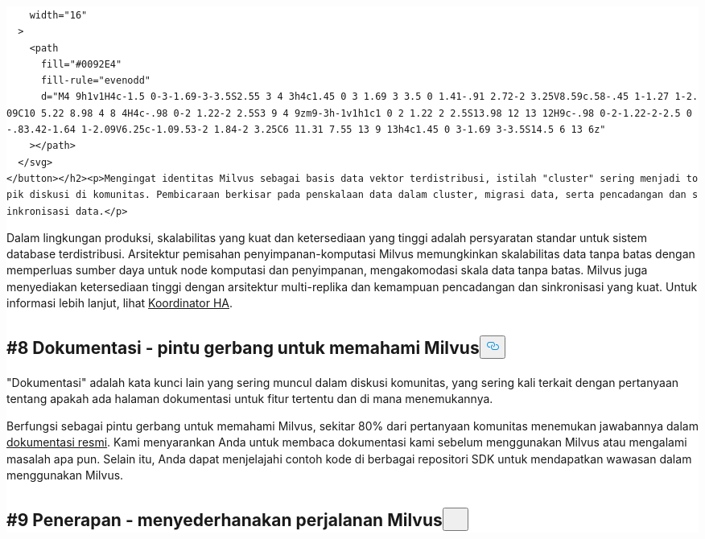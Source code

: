         width="16"
      >
        <path
          fill="#0092E4"
          fill-rule="evenodd"
          d="M4 9h1v1H4c-1.5 0-3-1.69-3-3.5S2.55 3 4 3h4c1.45 0 3 1.69 3 3.5 0 1.41-.91 2.72-2 3.25V8.59c.58-.45 1-1.27 1-2.09C10 5.22 8.98 4 8 4H4c-.98 0-2 1.22-2 2.5S3 9 4 9zm9-3h-1v1h1c1 0 2 1.22 2 2.5S13.98 12 13 12H9c-.98 0-2-1.22-2-2.5 0-.83.42-1.64 1-2.09V6.25c-1.09.53-2 1.84-2 3.25C6 11.31 7.55 13 9 13h4c1.45 0 3-1.69 3-3.5S14.5 6 13 6z"
        ></path>
      </svg>
    </button></h2><p>Mengingat identitas Milvus sebagai basis data vektor terdistribusi, istilah "cluster" sering menjadi topik diskusi di komunitas. Pembicaraan berkisar pada penskalaan data dalam cluster, migrasi data, serta pencadangan dan sinkronisasi data.</p>
<p>Dalam lingkungan produksi, skalabilitas yang kuat dan ketersediaan yang tinggi adalah persyaratan standar untuk sistem database terdistribusi. Arsitektur pemisahan penyimpanan-komputasi Milvus memungkinkan skalabilitas data tanpa batas dengan memperluas sumber daya untuk node komputasi dan penyimpanan, mengakomodasi skala data tanpa batas. Milvus juga menyediakan ketersediaan tinggi dengan arsitektur multi-replika dan kemampuan pencadangan dan sinkronisasi yang kuat.  Untuk informasi lebih lanjut, lihat <a href="https://milvus.io/docs/coordinator_ha.md#Coordinator-HA">Koordinator HA</a>.</p>
<h2 id="8-Documentation--the-gateway-to-understanding-Milvus" class="common-anchor-header">#8 Dokumentasi - pintu gerbang untuk memahami Milvus<button data-href="#8-Documentation--the-gateway-to-understanding-Milvus" class="anchor-icon" translate="no">
      <svg translate="no"
        aria-hidden="true"
        focusable="false"
        height="20"
        version="1.1"
        viewBox="0 0 16 16"
        width="16"
      >
        <path
          fill="#0092E4"
          fill-rule="evenodd"
          d="M4 9h1v1H4c-1.5 0-3-1.69-3-3.5S2.55 3 4 3h4c1.45 0 3 1.69 3 3.5 0 1.41-.91 2.72-2 3.25V8.59c.58-.45 1-1.27 1-2.09C10 5.22 8.98 4 8 4H4c-.98 0-2 1.22-2 2.5S3 9 4 9zm9-3h-1v1h1c1 0 2 1.22 2 2.5S13.98 12 13 12H9c-.98 0-2-1.22-2-2.5 0-.83.42-1.64 1-2.09V6.25c-1.09.53-2 1.84-2 3.25C6 11.31 7.55 13 9 13h4c1.45 0 3-1.69 3-3.5S14.5 6 13 6z"
        ></path>
      </svg>
    </button></h2><p>"Dokumentasi" adalah kata kunci lain yang sering muncul dalam diskusi komunitas, yang sering kali terkait dengan pertanyaan tentang apakah ada halaman dokumentasi untuk fitur tertentu dan di mana menemukannya.</p>
<p>Berfungsi sebagai pintu gerbang untuk memahami Milvus, sekitar 80% dari pertanyaan komunitas menemukan jawabannya dalam <a href="https://milvus.io/docs">dokumentasi resmi</a>. Kami menyarankan Anda untuk membaca dokumentasi kami sebelum menggunakan Milvus atau mengalami masalah apa pun. Selain itu, Anda dapat menjelajahi contoh kode di berbagai repositori SDK untuk mendapatkan wawasan dalam menggunakan Milvus.</p>
<h2 id="9-Deployment--simplifying-the-Milvus-journey" class="common-anchor-header">#9 Penerapan - menyederhanakan perjalanan Milvus<button data-href="#9-Deployment--simplifying-the-Milvus-journey" class="anchor-icon" translate="no">
      <svg translate="no"
        aria-hidden="true"
        focusable="false"
        height="20"
        version="1.1"
        viewBox="0 0 16 16"
        width="16"
      >
        <path
          fill="#0092E4"
          fill-rule="evenodd"